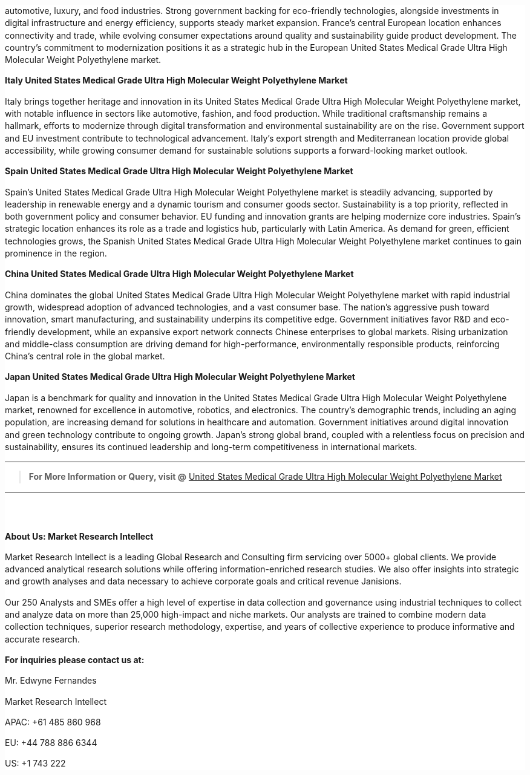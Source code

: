 automotive, luxury, and food industries. Strong government backing for eco-friendly technologies, alongside investments in digital infrastructure and energy efficiency, supports steady market expansion. France&rsquo;s central European location enhances connectivity and trade, while evolving consumer expectations around quality and sustainability guide product development. The country&rsquo;s commitment to modernization positions it as a strategic hub in the European United States Medical Grade Ultra High Molecular Weight Polyethylene market.</p><p class="" data-start="3840" data-end="4422"><strong data-start="3840" data-end="3861">Italy United States Medical Grade Ultra High Molecular Weight Polyethylene Market</strong></p><p class="" data-start="3840" data-end="4422">Italy brings together heritage and innovation in its United States Medical Grade Ultra High Molecular Weight Polyethylene market, with notable influence in sectors like automotive, fashion, and food production. While traditional craftsmanship remains a hallmark, efforts to modernize through digital transformation and environmental sustainability are on the rise. Government support and EU investment contribute to technological advancement. Italy&rsquo;s export strength and Mediterranean location provide global accessibility, while growing consumer demand for sustainable solutions supports a forward-looking market outlook.</p><p class="" data-start="4424" data-end="4975"><strong data-start="4424" data-end="4445">Spain United States Medical Grade Ultra High Molecular Weight Polyethylene Market</strong></p><p class="" data-start="4424" data-end="4975">Spain&rsquo;s United States Medical Grade Ultra High Molecular Weight Polyethylene market is steadily advancing, supported by leadership in renewable energy and a dynamic tourism and consumer goods sector. Sustainability is a top priority, reflected in both government policy and consumer behavior. EU funding and innovation grants are helping modernize core industries. Spain&rsquo;s strategic location enhances its role as a trade and logistics hub, particularly with Latin America. As demand for green, efficient technologies grows, the Spanish United States Medical Grade Ultra High Molecular Weight Polyethylene market continues to gain prominence in the region.</p><p class="" data-start="4977" data-end="5589"><strong data-start="4977" data-end="4998">China United States Medical Grade Ultra High Molecular Weight Polyethylene Market</strong></p><p class="" data-start="4977" data-end="5589">China dominates the global United States Medical Grade Ultra High Molecular Weight Polyethylene market with rapid industrial growth, widespread adoption of advanced technologies, and a vast consumer base. The nation&rsquo;s aggressive push toward innovation, smart manufacturing, and sustainability underpins its competitive edge. Government initiatives favor R&amp;D and eco-friendly development, while an expansive export network connects Chinese enterprises to global markets. Rising urbanization and middle-class consumption are driving demand for high-performance, environmentally responsible products, reinforcing China&rsquo;s central role in the global market.</p><p class="" data-start="5591" data-end="6162"><strong data-start="5591" data-end="5612">Japan United States Medical Grade Ultra High Molecular Weight Polyethylene Market</strong></p><p class="" data-start="5591" data-end="6162">Japan is a benchmark for quality and innovation in the United States Medical Grade Ultra High Molecular Weight Polyethylene market, renowned for excellence in automotive, robotics, and electronics. The country&rsquo;s demographic trends, including an aging population, are increasing demand for solutions in healthcare and automation. Government initiatives around digital innovation and green technology contribute to ongoing growth. Japan&rsquo;s strong global brand, coupled with a relentless focus on precision and sustainability, ensures its continued leadership and long-term competitiveness in international markets.</p><hr /><blockquote><p><span class="font-[700]"><strong>For More Information or Query, visit&nbsp;@</strong>&nbsp;</span><span class="font-[700]"><a href="https://www.marketresearchintellect.com/product/medical-grade-ultra-high-molecular-weight-polyethylene-market/?utm_source=Linkedin&utm_medium=019" target="_blank" data-tracking-control-name="article-ssr-frontend-pulse_little-text-block" data-tracking-will-navigate="" data-test-link="">United States Medical Grade Ultra High Molecular Weight Polyethylene Market</a></span></p></blockquote><hr /><h3>&nbsp;</h3><p><strong><span class="font-[700]">About Us: Market Research Intellect</span></strong></p><p><span class="">Market Research Intellect is a leading Global Research and Consulting firm servicing over 5000+ global clients. We provide advanced analytical research solutions while offering information-enriched research studies.&nbsp;</span>We also offer insights into strategic and growth analyses and data necessary to achieve corporate goals and critical revenue Janisions.</p><p><span class="">Our 250 Analysts and SMEs offer a high level of expertise in data collection and governance using industrial techniques to collect and analyze data on more than 25,000 high-impact and niche markets. Our analysts are trained to combine modern data collection techniques, superior research methodology, expertise, and years of collective experience to produce informative and accurate research.</span></p><p><strong>For inquiries please contact us at:</strong></p><p>Mr. Edwyne Fernandes</p><p>Market Research Intellect</p><p>APAC: +61 485 860 968</p><p>EU: +44 788 886 6344</p><p>US: +1 743 222